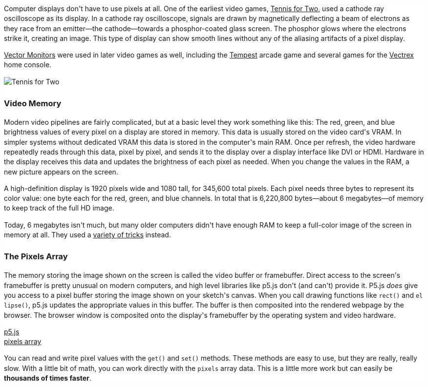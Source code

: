 Computer displays don't have to use pixels at all. One of the earliest video games, [Tennis for Two](https://en.wikipedia.org/wiki/Tennis_for_Two), used a cathode ray oscilloscope as its display. In a cathode ray oscilloscope, signals are drawn by magnetically deflecting a beam of electrons as they race from an emitter—the cathode—towards a phosphor-coated glass screen. The phosphor glows where the electrons strike it, creating an image. This type of display can show smooth lines without any of the aliasing artifacts of a pixel display.

[Vector Monitors](https://en.wikipedia.org/wiki/Vector_monitor) were used in later video games as well, including the [Tempest](<https://en.wikipedia.org/wiki/Tempest_(video_game)>) arcade game and several games for the [Vectrex](https://en.wikipedia.org/wiki/Vectrex) home console.

![Tennis for Two](https://upload.wikimedia.org/wikipedia/commons/5/50/Tennis_For_Two_on_a_DuMont_Lab_Oscilloscope_Type_304-A.jpg)

</div>

### Video Memory

Modern video pipelines are fairly complicated, but at a basic level they work something like this: The red, green, and blue brightness values of every pixel on a display are stored in memory. This data is usually stored on the video card's VRAM. In simpler systems without dedicated VRAM this data is stored in the computer's main RAM. Once per refresh, the video hardware repeatedly reads through this data, pixel by pixel, and sends it to the display over a display interface like DVI or HDMI. Hardware in the display receives this data and updates the brightness of each pixel as needed. When you change the values in the RAM, a new picture appears on the screen.

<div class="callout">

A high-definition display is 1920 pixels wide and 1080 tall, for 345,600 total pixels. Each pixel needs three bytes to represent its color value: one byte each for the red, green, and blue channels. In total that is 6,220,800 bytes—about 6 megabytes—of memory to keep track of the full HD image.

Today, 6 megabytes isn't much, but many older computers didn't have enough RAM to keep a full-color image of the screen in memory at all. They used a [variety of tricks](https://www.youtube.com/watch?v=Tfh0ytz8S0k) instead.

</div>

### The Pixels Array

The memory storing the image shown on the screen is called the video buffer or framebuffer. Direct access to the screen's framebuffer is pretty unusual on modern computers, and high level libraries like p5.js don't (and can't) provide it. P5.js _does_ give you access to a pixel buffer storing the image shown on your sketch's canvas. When you call drawing functions like `rect()` and `ellipse()`, p5.js updates the appropriate values in this buffer. The buffer is then composited into the rendered webpage by the browser. The browser window is composited onto the display's framebuffer by the operating system and video hardware.

<div class="links-sidebar">

[p5.js<br/>pixels array](https://p5js.org/reference/#/p5/pixels)

</div>

You can read and write pixel values with the `get()` and `set()` methods. These methods are easy to use, but they are really, really slow. With a little bit of math, you can work directly with the `pixels` array data. This is a little more work but can easily be **thousands of times faster**.
